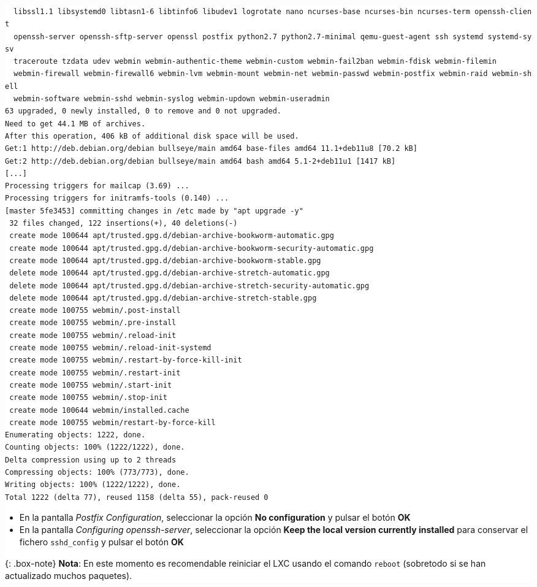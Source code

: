 ```
  libssl1.1 libsystemd0 libtasn1-6 libtinfo6 libudev1 logrotate nano ncurses-base ncurses-bin ncurses-term openssh-client
  openssh-server openssh-sftp-server openssl postfix python2.7 python2.7-minimal qemu-guest-agent ssh systemd systemd-sysv
  traceroute tzdata udev webmin webmin-authentic-theme webmin-custom webmin-fail2ban webmin-fdisk webmin-filemin
  webmin-firewall webmin-firewall6 webmin-lvm webmin-mount webmin-net webmin-passwd webmin-postfix webmin-raid webmin-shell
  webmin-software webmin-sshd webmin-syslog webmin-updown webmin-useradmin
63 upgraded, 0 newly installed, 0 to remove and 0 not upgraded.
Need to get 44.1 MB of archives.
After this operation, 406 kB of additional disk space will be used.
Get:1 http://deb.debian.org/debian bullseye/main amd64 base-files amd64 11.1+deb11u8 [70.2 kB]
Get:2 http://deb.debian.org/debian bullseye/main amd64 bash amd64 5.1-2+deb11u1 [1417 kB] 
[...]
Processing triggers for mailcap (3.69) ...
Processing triggers for initramfs-tools (0.140) ...
[master 5fe3453] committing changes in /etc made by "apt upgrade -y"
 32 files changed, 122 insertions(+), 40 deletions(-)
 create mode 100644 apt/trusted.gpg.d/debian-archive-bookworm-automatic.gpg
 create mode 100644 apt/trusted.gpg.d/debian-archive-bookworm-security-automatic.gpg
 create mode 100644 apt/trusted.gpg.d/debian-archive-bookworm-stable.gpg
 delete mode 100644 apt/trusted.gpg.d/debian-archive-stretch-automatic.gpg
 delete mode 100644 apt/trusted.gpg.d/debian-archive-stretch-security-automatic.gpg
 delete mode 100644 apt/trusted.gpg.d/debian-archive-stretch-stable.gpg
 create mode 100755 webmin/.post-install
 create mode 100755 webmin/.pre-install
 create mode 100755 webmin/.reload-init
 create mode 100755 webmin/.reload-init-systemd
 create mode 100755 webmin/.restart-by-force-kill-init
 create mode 100755 webmin/.restart-init
 create mode 100755 webmin/.start-init
 create mode 100755 webmin/.stop-init
 create mode 100644 webmin/installed.cache
 create mode 100755 webmin/restart-by-force-kill
Enumerating objects: 1222, done.
Counting objects: 100% (1222/1222), done.
Delta compression using up to 2 threads
Compressing objects: 100% (773/773), done.
Writing objects: 100% (1222/1222), done.
Total 1222 (delta 77), reused 1158 (delta 55), pack-reused 0
```

* En la pantalla _Postfix Configuration_, seleccionar la opción **No configuration** y pulsar el botón **OK**
* En la pantalla _Configuring openssh-server_, seleccionar la opción **Keep the local version currently installed** para conservar el fichero `sshd_config` y pulsar el botón **OK**

{: .box-note}
**Nota**: En este momento es recomendable reiniciar el LXC usando el comando `reboot` (sobretodo si se han actualizado muchos paquetes).
